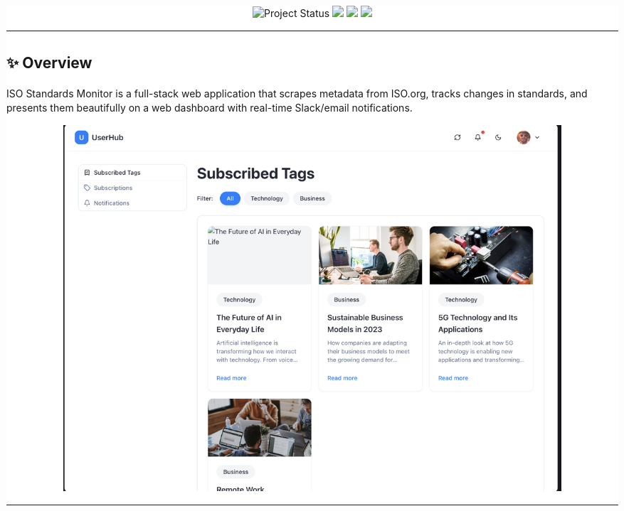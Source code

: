 <p align="center">
  <img src="https://img.shields.io/badge/status-active-brightgreen" alt="Project Status">
  <img src="https://img.shields.io/badge/backend-Python-blue">
  <img src="https://img.shields.io/badge/frontend-React-61dafb">
  <img src="https://img.shields.io/badge/airflow-orchestrated-blueviolet">
</p>

---

## ✨ Overview

ISO Standards Monitor is a full-stack web application that scrapes metadata from ISO.org, tracks changes in standards, and presents them beautifully on a web dashboard with real-time Slack/email notifications.

<p align="center">
  <img src="docs/demo-dashboard.png" width="700" alt="Dashboard Screenshot">
</p>

---